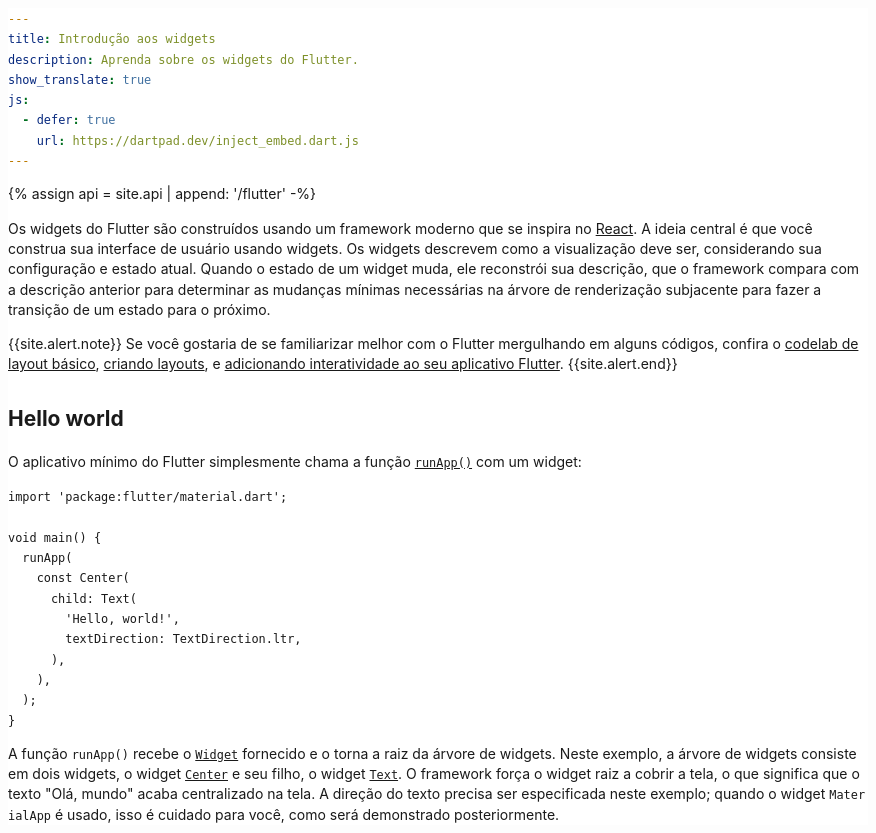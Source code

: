 ```yaml
---
title: Introdução aos widgets
description: Aprenda sobre os widgets do Flutter.
show_translate: true
js:
  - defer: true
    url: https://dartpad.dev/inject_embed.dart.js
---
```


<?code-excerpt path-base="ui/widgets_intro/"?>

{% assign api = site.api | append: '/flutter' -%}

Os widgets do Flutter são construídos usando um framework moderno que se inspira no [React][]. A ideia central é que você construa sua interface de usuário usando widgets. Os widgets descrevem como a visualização deve ser, considerando sua configuração e estado atual. Quando o estado de um widget muda, ele reconstrói sua descrição, que o framework compara com a descrição anterior para determinar as mudanças mínimas necessárias na árvore de renderização subjacente para fazer a transição de um estado para o próximo.

{{site.alert.note}}
Se você gostaria de se familiarizar melhor com o Flutter mergulhando em alguns códigos, confira o [codelab de layout básico][],
[criando layouts][], e [adicionando interatividade ao seu aplicativo Flutter][].
{{site.alert.end}}

## Hello world

O aplicativo mínimo do Flutter simplesmente chama a função [`runApp()`][] com um widget:

<?code-excerpt "lib/main.dart"?>
```run-dartpad:theme-light:mode-flutter:run-false:width-100%:height-310px:split-60:ga_id-starting_code
import 'package:flutter/material.dart';

void main() {
  runApp(
    const Center(
      child: Text(
        'Hello, world!',
        textDirection: TextDirection.ltr,
      ),
    ),
  );
}
```

A função `runApp()` recebe o [`Widget`][] fornecido e o torna a raiz da árvore de widgets. Neste exemplo, a árvore de widgets consiste em dois widgets, o widget [`Center`][] e seu filho, o widget [`Text`][]. O framework força o widget raiz a cobrir a tela, o que significa que o texto "Olá, mundo" acaba centralizado na tela. A direção do texto precisa ser especificada neste exemplo; quando o widget `MaterialApp` é usado, isso é cuidado para você, como será demonstrado posteriormente.


[`actions`]: {{api}}/material/AppBar-class.html#actions
[adicionando interatividade ao seu aplicativo Flutter]: {{site.url}}/development/ui/interactive
[`AppBar`]: {{api}}/material/AppBar-class.html
[codelab de layout básico]: {{site.url}}/codelabs/layout-basics
[`BoxDecoration`]: {{api}}/painting/BoxDecoration-class.html
[`build()`]: {{api}}/widgets/StatelessWidget/build.html
[criando layouts]: {{site.url}}/development/ui/layout
[`Center`]: {{api}}/widgets/Center-class.html
[`Column`]: {{api}}/widgets/Column-class.html
[`Container`]: {{api}}/widgets/Container-class.html
[`createState()`]: {{api}}/widgets/StatefulWidget-class.html#createState
[Cupertino components]: {{site.url}}/development/ui/widgets/cupertino
[`CupertinoApp`]: {{api}}/cupertino/CupertinoApp-class.html
[`CupertinoNavigationBar`]: {{api}}/cupertino/CupertinoNavigationBar-class.html
[`didUpdateWidget()`]: {{api}}/widgets/State-class.html#didUpdateWidget
[`dispose()`]: {{api}}/widgets/State-class.html#dispose
[`Expanded`]: {{api}}/widgets/Expanded-class.html
[`final`]: {{site.dart-site}}/language/variables#final-and-const
[`flex`]: {{api}}/widgets/Expanded-class.html#flex
[`FloatingActionButton`]: {{api}}/material/FloatingActionButton-class.html
[Gestures in Flutter]: {{site.url}}/development/ui/advanced/gestures
[`GestureDetector`]: {{api}}/widgets/GestureDetector-class.html
[`GlobalKey`]: {{api}}/widgets/GlobalKey-class.html
[`IconButton`]: {{api}}/material/IconButton-class.html
[`initState()`]: {{api}}/widgets/State-class.html#initState
[`key`]: {{api}}/widgets/Widget-class.html#key
[`Key`]: {{api}}/foundation/Key-class.html
[Layouts]: {{site.url}}/development/ui/widgets/layout
[`leading`]: {{api}}/material/AppBar-class.html#leading
[Material Components widgets]: {{site.url}}/development/ui/widgets/material
[Material icons]: https://design.google.com/icons/
[`MaterialApp`]: {{api}}/material/MaterialApp-class.html
[`Navigator`]: {{api}}/widgets/Navigator-class.html
[`onPressed()`]: {{api}}/material/ElevatedButton-class.html#onPressed
[`onTap()`]: {{api}}/widgets/GestureDetector-class.html#onTap
[`Positioned`]: {{api}}/widgets/Positioned-class.html
[`ElevatedButton`]: {{api}}/material/ElevatedButton-class.html
[React]: https://reactjs.org
[`RenderObject`]: {{api}}/rendering/RenderObject-class.html
[`Row`]: {{api}}/widgets/Row-class.html
[`runApp()`]: {{api}}/widgets/runApp.html
[`runtimeType`]: {{api}}/widgets/Widget-class.html#runtimeType
[`Scaffold`]: {{api}}/material/Scaffold-class.html
[`setState()`]: {{api}}/widgets/State/setState.html
[`Stack`]: {{api}}/widgets/Stack-class.html
[`State`]: {{api}}/widgets/State-class.html
[`StatefulWidget`]: {{api}}/widgets/StatefulWidget-class.html
[`StatelessWidget`]: {{api}}/widgets/StatelessWidget-class.html
[`Text`]: {{api}}/widgets/Text-class.html
[`title`]: {{api}}/material/AppBar-class.html#title
[`widget`]: {{api}}/widgets/State-class.html#widget
[`Widget`]: {{api}}/widgets/Widget-class.html